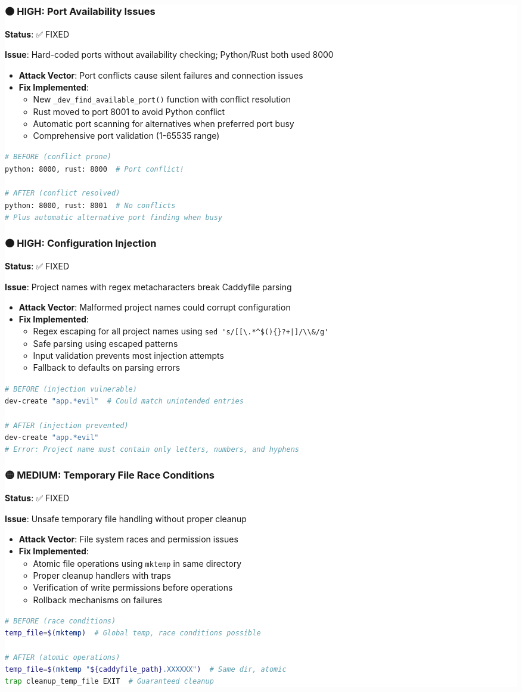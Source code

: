 ### 🟠 **HIGH: Port Availability Issues**
**Status**: ✅ FIXED

**Issue**: Hard-coded ports without availability checking; Python/Rust both used 8000
- **Attack Vector**: Port conflicts cause silent failures and connection issues
- **Fix Implemented**:
  - New `_dev_find_available_port()` function with conflict resolution
  - Rust moved to port 8001 to avoid Python conflict
  - Automatic port scanning for alternatives when preferred port busy
  - Comprehensive port validation (1-65535 range)

```bash
# BEFORE (conflict prone)
python: 8000, rust: 8000  # Port conflict!

# AFTER (conflict resolved)  
python: 8000, rust: 8001  # No conflicts
# Plus automatic alternative port finding when busy
```

### 🟠 **HIGH: Configuration Injection**
**Status**: ✅ FIXED

**Issue**: Project names with regex metacharacters break Caddyfile parsing
- **Attack Vector**: Malformed project names could corrupt configuration
- **Fix Implemented**:
  - Regex escaping for all project names using `sed 's/[[\.*^$(){}?+|]/\\&/g'`
  - Safe parsing using escaped patterns
  - Input validation prevents most injection attempts
  - Fallback to defaults on parsing errors

```bash
# BEFORE (injection vulnerable)
dev-create "app.*evil"  # Could match unintended entries

# AFTER (injection prevented)
dev-create "app.*evil"
# Error: Project name must contain only letters, numbers, and hyphens
```

### 🟡 **MEDIUM: Temporary File Race Conditions**
**Status**: ✅ FIXED

**Issue**: Unsafe temporary file handling without proper cleanup
- **Attack Vector**: File system races and permission issues
- **Fix Implemented**:
  - Atomic file operations using `mktemp` in same directory
  - Proper cleanup handlers with traps
  - Verification of write permissions before operations
  - Rollback mechanisms on failures

```bash
# BEFORE (race conditions)
temp_file=$(mktemp)  # Global temp, race conditions possible

# AFTER (atomic operations)
temp_file=$(mktemp "${caddyfile_path}.XXXXXX")  # Same dir, atomic
trap cleanup_temp_file EXIT  # Guaranteed cleanup
```
